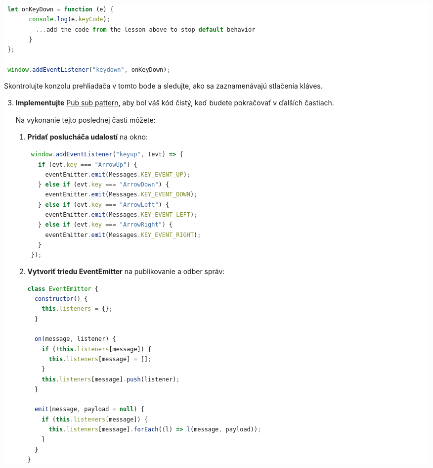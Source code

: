    ```javascript
    let onKeyDown = function (e) {
	      console.log(e.keyCode);
	        ...add the code from the lesson above to stop default behavior
	      }
    };

    window.addEventListener("keydown", onKeyDown);
   ```
    
   Skontrolujte konzolu prehliadača v tomto bode a sledujte, ako sa zaznamenávajú stlačenia kláves.

3. **Implementujte** [Pub sub pattern](../README.md), aby bol váš kód čistý, keď budete pokračovať v ďalších častiach.

   Na vykonanie tejto poslednej časti môžete:

   1. **Pridať poslucháča udalostí** na okno:

       ```javascript
        window.addEventListener("keyup", (evt) => {
          if (evt.key === "ArrowUp") {
            eventEmitter.emit(Messages.KEY_EVENT_UP);
          } else if (evt.key === "ArrowDown") {
            eventEmitter.emit(Messages.KEY_EVENT_DOWN);
          } else if (evt.key === "ArrowLeft") {
            eventEmitter.emit(Messages.KEY_EVENT_LEFT);
          } else if (evt.key === "ArrowRight") {
            eventEmitter.emit(Messages.KEY_EVENT_RIGHT);
          }
        });
        ```

    1. **Vytvoriť triedu EventEmitter** na publikovanie a odber správ:

        ```javascript
        class EventEmitter {
          constructor() {
            this.listeners = {};
          }
        
          on(message, listener) {
            if (!this.listeners[message]) {
              this.listeners[message] = [];
            }
            this.listeners[message].push(listener);
          }
        
          emit(message, payload = null) {
            if (this.listeners[message]) {
              this.listeners[message].forEach((l) => l(message, payload));
            }
          }
        }
        ```
